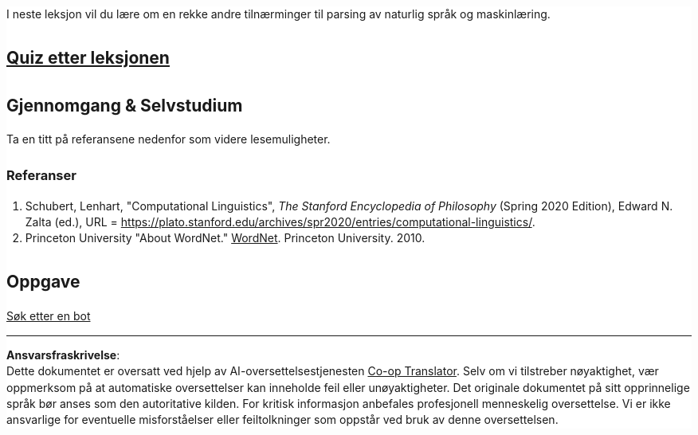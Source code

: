I neste leksjon vil du lære om en rekke andre tilnærminger til parsing av naturlig språk og maskinlæring.

## [Quiz etter leksjonen](https://ff-quizzes.netlify.app/en/ml/)

## Gjennomgang & Selvstudium

Ta en titt på referansene nedenfor som videre lesemuligheter.

### Referanser

1. Schubert, Lenhart, "Computational Linguistics", *The Stanford Encyclopedia of Philosophy* (Spring 2020 Edition), Edward N. Zalta (ed.), URL = <https://plato.stanford.edu/archives/spr2020/entries/computational-linguistics/>.
2. Princeton University "About WordNet." [WordNet](https://wordnet.princeton.edu/). Princeton University. 2010. 

## Oppgave 

[Søk etter en bot](assignment.md)

---

**Ansvarsfraskrivelse**:  
Dette dokumentet er oversatt ved hjelp av AI-oversettelsestjenesten [Co-op Translator](https://github.com/Azure/co-op-translator). Selv om vi tilstreber nøyaktighet, vær oppmerksom på at automatiske oversettelser kan inneholde feil eller unøyaktigheter. Det originale dokumentet på sitt opprinnelige språk bør anses som den autoritative kilden. For kritisk informasjon anbefales profesjonell menneskelig oversettelse. Vi er ikke ansvarlige for eventuelle misforståelser eller feiltolkninger som oppstår ved bruk av denne oversettelsen.